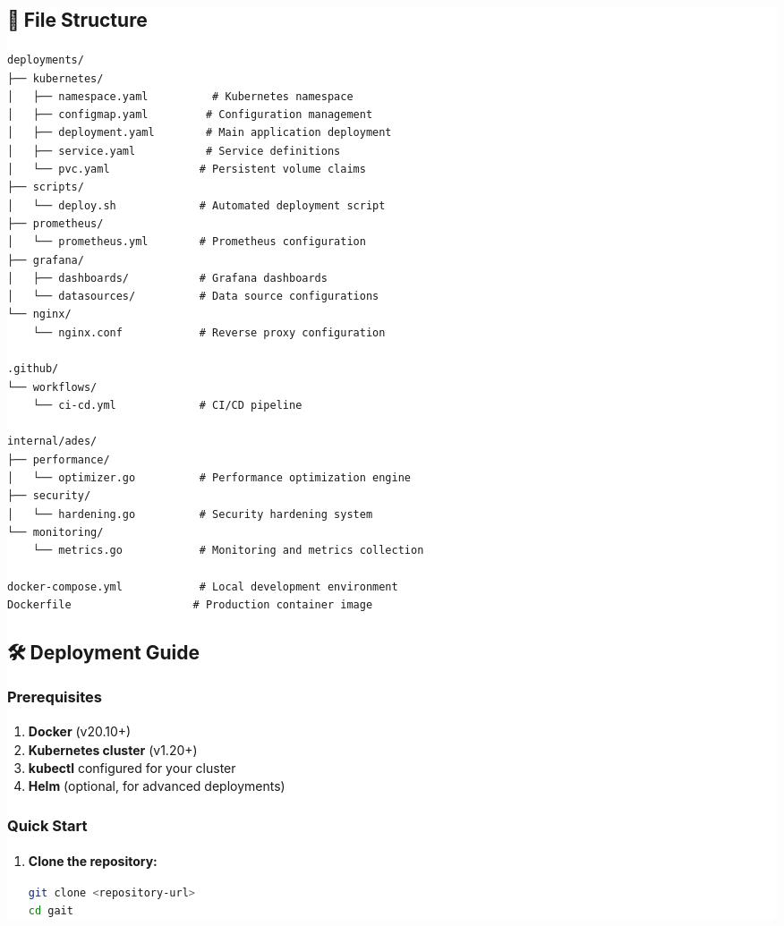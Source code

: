 ## 📁 File Structure

```
deployments/
├── kubernetes/
│   ├── namespace.yaml          # Kubernetes namespace
│   ├── configmap.yaml         # Configuration management
│   ├── deployment.yaml        # Main application deployment
│   ├── service.yaml           # Service definitions
│   └── pvc.yaml              # Persistent volume claims
├── scripts/
│   └── deploy.sh             # Automated deployment script
├── prometheus/
│   └── prometheus.yml        # Prometheus configuration
├── grafana/
│   ├── dashboards/           # Grafana dashboards
│   └── datasources/          # Data source configurations
└── nginx/
    └── nginx.conf            # Reverse proxy configuration

.github/
└── workflows/
    └── ci-cd.yml             # CI/CD pipeline

internal/ades/
├── performance/
│   └── optimizer.go          # Performance optimization engine
├── security/
│   └── hardening.go          # Security hardening system
└── monitoring/
    └── metrics.go            # Monitoring and metrics collection

docker-compose.yml            # Local development environment
Dockerfile                   # Production container image
```

## 🛠 Deployment Guide

### Prerequisites

1. **Docker** (v20.10+)
2. **Kubernetes cluster** (v1.20+)
3. **kubectl** configured for your cluster
4. **Helm** (optional, for advanced deployments)

### Quick Start

1. **Clone the repository:**
   ```bash
   git clone <repository-url>
   cd gait
   ```
